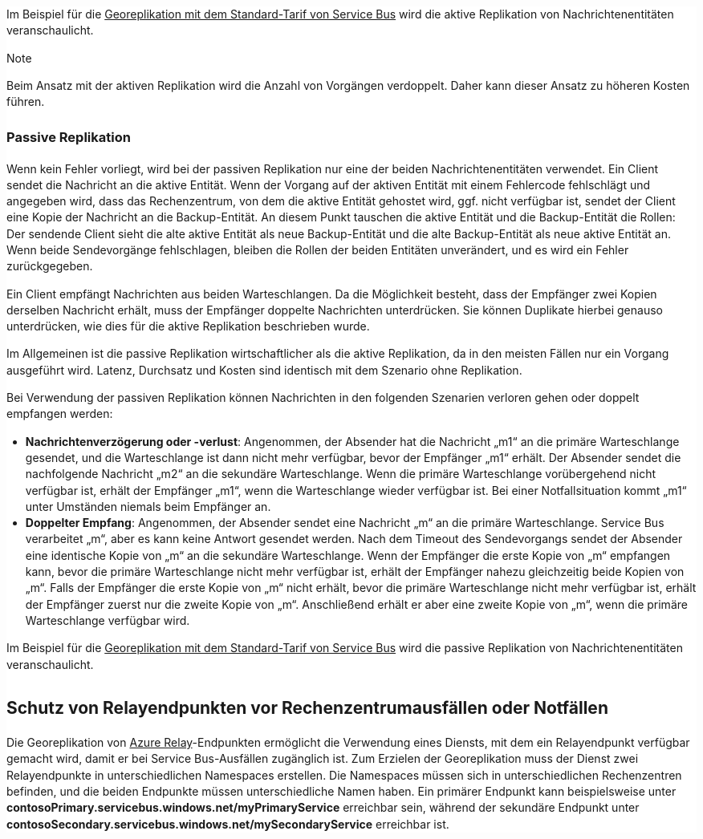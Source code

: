 Im Beispiel für die [Georeplikation mit dem Standard-Tarif von Service Bus][Geo-replication with Service Bus Standard Tier] wird die aktive Replikation von Nachrichtenentitäten veranschaulicht.

> [!NOTE]
> Beim Ansatz mit der aktiven Replikation wird die Anzahl von Vorgängen verdoppelt. Daher kann dieser Ansatz zu höheren Kosten führen.
> 
> 

### <a name="passive-replication"></a>Passive Replikation
Wenn kein Fehler vorliegt, wird bei der passiven Replikation nur eine der beiden Nachrichtenentitäten verwendet. Ein Client sendet die Nachricht an die aktive Entität. Wenn der Vorgang auf der aktiven Entität mit einem Fehlercode fehlschlägt und angegeben wird, dass das Rechenzentrum, von dem die aktive Entität gehostet wird, ggf. nicht verfügbar ist, sendet der Client eine Kopie der Nachricht an die Backup-Entität. An diesem Punkt tauschen die aktive Entität und die Backup-Entität die Rollen: Der sendende Client sieht die alte aktive Entität als neue Backup-Entität und die alte Backup-Entität als neue aktive Entität an. Wenn beide Sendevorgänge fehlschlagen, bleiben die Rollen der beiden Entitäten unverändert, und es wird ein Fehler zurückgegeben.

Ein Client empfängt Nachrichten aus beiden Warteschlangen. Da die Möglichkeit besteht, dass der Empfänger zwei Kopien derselben Nachricht erhält, muss der Empfänger doppelte Nachrichten unterdrücken. Sie können Duplikate hierbei genauso unterdrücken, wie dies für die aktive Replikation beschrieben wurde.

Im Allgemeinen ist die passive Replikation wirtschaftlicher als die aktive Replikation, da in den meisten Fällen nur ein Vorgang ausgeführt wird. Latenz, Durchsatz und Kosten sind identisch mit dem Szenario ohne Replikation.

Bei Verwendung der passiven Replikation können Nachrichten in den folgenden Szenarien verloren gehen oder doppelt empfangen werden:

* **Nachrichtenverzögerung oder -verlust**: Angenommen, der Absender hat die Nachricht „m1“ an die primäre Warteschlange gesendet, und die Warteschlange ist dann nicht mehr verfügbar, bevor der Empfänger „m1“ erhält. Der Absender sendet die nachfolgende Nachricht „m2“ an die sekundäre Warteschlange. Wenn die primäre Warteschlange vorübergehend nicht verfügbar ist, erhält der Empfänger „m1“, wenn die Warteschlange wieder verfügbar ist. Bei einer Notfallsituation kommt „m1“ unter Umständen niemals beim Empfänger an.
* **Doppelter Empfang**: Angenommen, der Absender sendet eine Nachricht „m“ an die primäre Warteschlange. Service Bus verarbeitet „m“, aber es kann keine Antwort gesendet werden. Nach dem Timeout des Sendevorgangs sendet der Absender eine identische Kopie von „m“ an die sekundäre Warteschlange. Wenn der Empfänger die erste Kopie von „m“ empfangen kann, bevor die primäre Warteschlange nicht mehr verfügbar ist, erhält der Empfänger nahezu gleichzeitig beide Kopien von „m“. Falls der Empfänger die erste Kopie von „m“ nicht erhält, bevor die primäre Warteschlange nicht mehr verfügbar ist, erhält der Empfänger zuerst nur die zweite Kopie von „m“. Anschließend erhält er aber eine zweite Kopie von „m“, wenn die primäre Warteschlange verfügbar wird.

Im Beispiel für die [Georeplikation mit dem Standard-Tarif von Service Bus][Geo-replication with Service Bus Standard Tier] wird die passive Replikation von Nachrichtenentitäten veranschaulicht.

## <a name="protecting-relay-endpoints-against-datacenter-outages-or-disasters"></a>Schutz von Relayendpunkten vor Rechenzentrumausfällen oder Notfällen
Die Georeplikation von [Azure Relay](../azure-relay/relay-what-is-it.md)-Endpunkten ermöglicht die Verwendung eines Diensts, mit dem ein Relayendpunkt verfügbar gemacht wird, damit er bei Service Bus-Ausfällen zugänglich ist. Zum Erzielen der Georeplikation muss der Dienst zwei Relayendpunkte in unterschiedlichen Namespaces erstellen. Die Namespaces müssen sich in unterschiedlichen Rechenzentren befinden, und die beiden Endpunkte müssen unterschiedliche Namen haben. Ein primärer Endpunkt kann beispielsweise unter **contosoPrimary.servicebus.windows.net/myPrimaryService** erreichbar sein, während der sekundäre Endpunkt unter **contosoSecondary.servicebus.windows.net/mySecondaryService** erreichbar ist.


[Service Bus Authentication]: service-bus-authentication-and-authorization.md
[Partitioned messaging entities]: service-bus-partitioning.md
[Asynchronous messaging patterns and high availability]: service-bus-async-messaging.md#failure-of-service-bus-within-an-azure-datacenter
[BrokeredMessage.MessageId]: /dotnet/api/microsoft.servicebus.messaging.brokeredmessage
[BrokeredMessage.Label]: /dotnet/api/microsoft.servicebus.messaging.brokeredmessage
[Geo-replication with Service Bus Standard Tier]: https://github.com/Azure/azure-service-bus/tree/master/samples/DotNet/Microsoft.ServiceBus.Messaging/GeoReplication
[Azure resiliency technical guidance]: /azure/architecture/resiliency
[1]: ./media/service-bus-outages-disasters/az.png